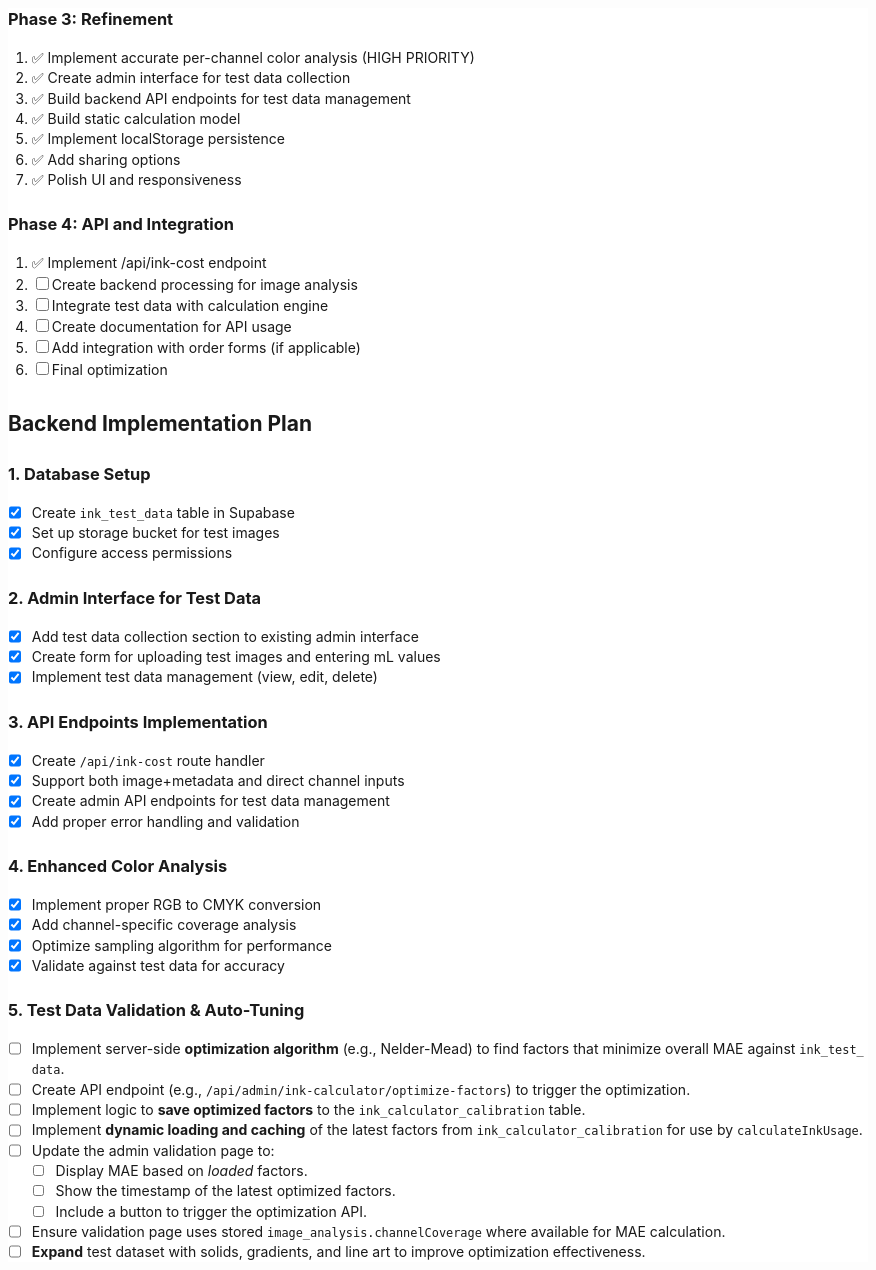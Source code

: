 ### Phase 3: Refinement
1. ✅ Implement accurate per-channel color analysis (HIGH PRIORITY)
2. ✅ Create admin interface for test data collection
3. ✅ Build backend API endpoints for test data management
4. ✅ Build static calculation model
5. ✅ Implement localStorage persistence
6. ✅ Add sharing options
7. ✅ Polish UI and responsiveness

### Phase 4: API and Integration
1. ✅ Implement /api/ink-cost endpoint
2. ☐ Create backend processing for image analysis
3. ☐ Integrate test data with calculation engine
4. ☐ Create documentation for API usage
5. ☐ Add integration with order forms (if applicable)
6. ☐ Final optimization

## Backend Implementation Plan

### 1. Database Setup
- [x] Create `ink_test_data` table in Supabase
- [x] Set up storage bucket for test images
- [x] Configure access permissions

### 2. Admin Interface for Test Data
- [x] Add test data collection section to existing admin interface
- [x] Create form for uploading test images and entering mL values
- [x] Implement test data management (view, edit, delete)

### 3. API Endpoints Implementation
- [x] Create `/api/ink-cost` route handler
- [x] Support both image+metadata and direct channel inputs
- [x] Create admin API endpoints for test data management
- [x] Add proper error handling and validation

### 4. Enhanced Color Analysis
- [x] Implement proper RGB to CMYK conversion
- [x] Add channel-specific coverage analysis
- [x] Optimize sampling algorithm for performance
- [x] Validate against test data for accuracy

### 5. Test Data Validation & Auto-Tuning
- [ ] Implement server-side **optimization algorithm** (e.g., Nelder-Mead) to find factors that minimize overall MAE against `ink_test_data`.
- [ ] Create API endpoint (e.g., `/api/admin/ink-calculator/optimize-factors`) to trigger the optimization.
- [ ] Implement logic to **save optimized factors** to the `ink_calculator_calibration` table.
- [ ] Implement **dynamic loading and caching** of the latest factors from `ink_calculator_calibration` for use by `calculateInkUsage`.
- [ ] Update the admin validation page to:
    - [ ] Display MAE based on *loaded* factors.
    - [ ] Show the timestamp of the latest optimized factors.
    - [ ] Include a button to trigger the optimization API.
- [ ] Ensure validation page uses stored `image_analysis.channelCoverage` where available for MAE calculation.
- [ ] **Expand** test dataset with solids, gradients, and line art to improve optimization effectiveness.

